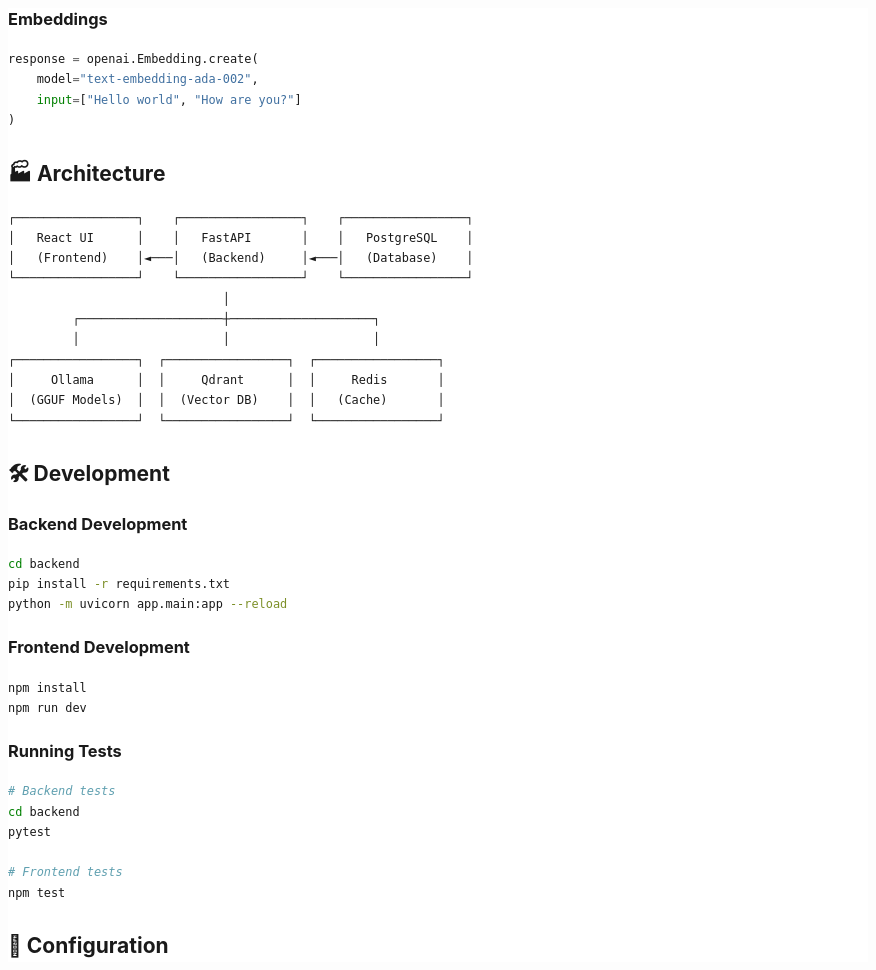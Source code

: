 ### Embeddings
```python
response = openai.Embedding.create(
    model="text-embedding-ada-002",
    input=["Hello world", "How are you?"]
)
```

## 🏭 Architecture

```
┌─────────────────┐    ┌─────────────────┐    ┌─────────────────┐
│   React UI      │    │   FastAPI       │    │   PostgreSQL    │
│   (Frontend)    │◄───│   (Backend)     │◄───│   (Database)    │
└─────────────────┘    └─────────────────┘    └─────────────────┘
                              │
         ┌────────────────────┼────────────────────┐
         │                    │                    │
┌─────────────────┐  ┌─────────────────┐  ┌─────────────────┐
│     Ollama      │  │     Qdrant      │  │     Redis       │
│  (GGUF Models)  │  │  (Vector DB)    │  │   (Cache)       │
└─────────────────┘  └─────────────────┘  └─────────────────┘
```

## 🛠️ Development

### Backend Development
```bash
cd backend
pip install -r requirements.txt
python -m uvicorn app.main:app --reload
```

### Frontend Development
```bash
npm install
npm run dev
```

### Running Tests
```bash
# Backend tests
cd backend
pytest

# Frontend tests  
npm test
```

## 🔧 Configuration

